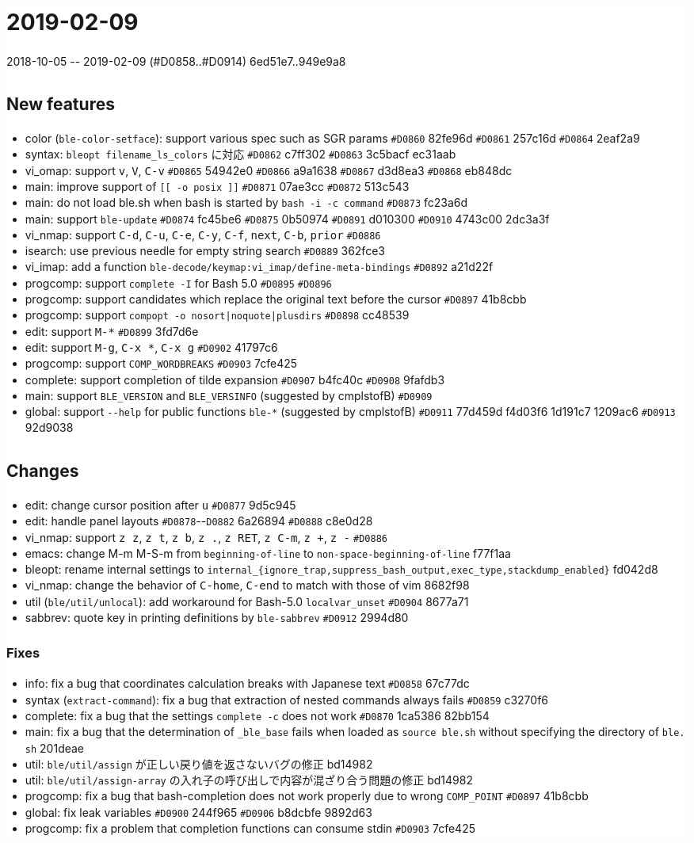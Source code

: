 
# 2019-02-09

2018-10-05 -- 2019-02-09 (#D0858..#D0914) 6ed51e7..949e9a8

## New features

- color (`ble-color-setface`): support various spec such as SGR params `#D0860` 82fe96d `#D0861` 257c16d `#D0864` 2eaf2a9
- syntax: `bleopt filename_ls_colors` に対応 `#D0862` c7ff302 `#D0863` 3c5bacf ec31aab
- vi_omap: support <kbd>v</kbd>, <kbd>V</kbd>, <kbd>C-v</kbd> `#D0865` 54942e0 `#D0866` a9a1638 `#D0867` d3d8ea3 `#D0868` eb848dc
- main: improve support of `[[ -o posix ]]` `#D0871` 07ae3cc `#D0872` 513c543
- main: do not load ble.sh when bash is started by `bash -i -c command` `#D0873` fc23a6d
- main: support `ble-update` `#D0874` fc45be6 `#D0875` 0b50974 `#D0891` d010300 `#D0910` 4743c00 2dc3a3f
- vi_nmap: support <kbd>C-d</kbd>, <kbd>C-u</kbd>, <kbd>C-e</kbd>, <kbd>C-y</kbd>, <kbd>C-f</kbd>, <kbd>next</kbd>, <kbd>C-b</kbd>, <kbd>prior</kbd> `#D0886`
- isearch: use previous needle for empty string search `#D0889` 362fce3
- vi_imap: add a function `ble-decode/keymap:vi_imap/define-meta-bindings` `#D0892` a21d22f
- progcomp: support `complete -I` for Bash 5.0 `#D0895` `#D0896`
- progcomp: support candidates which replace the original text before the cursor `#D0897` 41b8cbb
- progcomp: support `compopt -o nosort|noquote|plusdirs` `#D0898` cc48539
- edit: support <kbd>M-*</kbd> `#D0899` 3fd7d6e
- edit: support <kbd>M-g</kbd>, <kbd>C-x *</kbd>, <kbd>C-x g</kbd> `#D0902` 41797c6
- progcomp: support `COMP_WORDBREAKS` `#D0903` 7cfe425
- complete: support completion of tilde expansion `#D0907` b4fc40c `#D0908` 9fafdb3
- main: support `BLE_VERSION` and `BLE_VERSINFO` (suggested by cmplstofB) `#D0909`
- global: support `--help` for public functions `ble-*` (suggested by cmplstofB) `#D0911` 77d459d f4d03f6 1d191c7 1209ac6 `#D0913` 92d9038

## Changes

- edit: change cursor position after <kbd>u</kbd> `#D0877` 9d5c945
- edit: handle panel layouts `#D0878`--`D0882` 6a26894 `#D0888` c8e0d28
- vi_nmap: support <kbd>z z</kbd>, <kbd>z t</kbd>, <kbd>z b</kbd>, <kbd>z .</kbd>, <kbd>z RET</kbd>, <kbd>z C-m</kbd>, <kbd>z +</kbd>, <kbd>z -</kbd> `#D0886`
- emacs: change M-m M-S-m from `beginning-of-line` to `non-space-beginning-of-line` f77f1aa
- bleopt: rename internal settings to `internal_{ignore_trap,suppress_bash_output,exec_type,stackdump_enabled}` fd042d8
- vi_nmap: change the behavior of <kbd>C-home</kbd>, <kbd>C-end</kbd> to match with those of vim 8682f98
- util (`ble/util/unlocal`): add workaround for Bash-5.0 `localvar_unset` `#D0904` 8677a71
- sabbrev: quote key in printing definitions by `ble-sabbrev` `#D0912` 2994d80

### Fixes

- info: fix a bug that coordinates calculation breaks with Japanese text `#D0858` 67c77dc
- syntax (`extract-command`): fix a bug that extraction of nested commands always fails `#D0859` c3270f6
- complete: fix a bug that the settings `complete -c` does not work `#D0870` 1ca5386 82bb154
- main: fix a bug that the determination of `_ble_base` fails when loaded as `source ble.sh` without specifying the directory of `ble.sh` 201deae
- util: `ble/util/assign` が正しい戻り値を返さないバグの修正 bd14982
- util: `ble/util/assign-array` の入れ子の呼び出しで内容が混ざり合う問題の修正 bd14982
- progcomp: fix a bug that bash-completion does not work properly due to wrong `COMP_POINT` `#D0897` 41b8cbb
- global: fix leak variables `#D0900` 244f965 `#D0906` b8dcbfe 9892d63
- progcomp: fix a problem that completion functions can consume stdin `#D0903` 7cfe425
